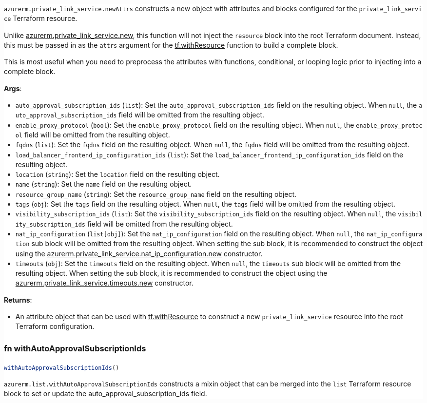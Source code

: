 
`azurerm.private_link_service.newAttrs` constructs a new object with attributes and blocks configured for the `private_link_service`
Terraform resource.

Unlike [azurerm.private_link_service.new](#fn-new), this function will not inject the `resource`
block into the root Terraform document. Instead, this must be passed in as the `attrs` argument for the
[tf.withResource](https://github.com/tf-libsonnet/core/tree/main/docs#fn-withresource) function to build a complete block.

This is most useful when you need to preprocess the attributes with functions, conditional, or looping logic prior to
injecting into a complete block.

**Args**:
  - `auto_approval_subscription_ids` (`list`): Set the `auto_approval_subscription_ids` field on the resulting object. When `null`, the `auto_approval_subscription_ids` field will be omitted from the resulting object.
  - `enable_proxy_protocol` (`bool`): Set the `enable_proxy_protocol` field on the resulting object. When `null`, the `enable_proxy_protocol` field will be omitted from the resulting object.
  - `fqdns` (`list`): Set the `fqdns` field on the resulting object. When `null`, the `fqdns` field will be omitted from the resulting object.
  - `load_balancer_frontend_ip_configuration_ids` (`list`): Set the `load_balancer_frontend_ip_configuration_ids` field on the resulting object.
  - `location` (`string`): Set the `location` field on the resulting object.
  - `name` (`string`): Set the `name` field on the resulting object.
  - `resource_group_name` (`string`): Set the `resource_group_name` field on the resulting object.
  - `tags` (`obj`): Set the `tags` field on the resulting object. When `null`, the `tags` field will be omitted from the resulting object.
  - `visibility_subscription_ids` (`list`): Set the `visibility_subscription_ids` field on the resulting object. When `null`, the `visibility_subscription_ids` field will be omitted from the resulting object.
  - `nat_ip_configuration` (`list[obj]`): Set the `nat_ip_configuration` field on the resulting object. When `null`, the `nat_ip_configuration` sub block will be omitted from the resulting object. When setting the sub block, it is recommended to construct the object using the [azurerm.private_link_service.nat_ip_configuration.new](#fn-nat_ip_configurationnew) constructor.
  - `timeouts` (`obj`): Set the `timeouts` field on the resulting object. When `null`, the `timeouts` sub block will be omitted from the resulting object. When setting the sub block, it is recommended to construct the object using the [azurerm.private_link_service.timeouts.new](#fn-timeoutsnew) constructor.

**Returns**:
  - An attribute object that can be used with [tf.withResource](https://github.com/tf-libsonnet/core/tree/main/docs#fn-withresource) to construct a new `private_link_service` resource into the root Terraform configuration.


### fn withAutoApprovalSubscriptionIds

```ts
withAutoApprovalSubscriptionIds()
```

`azurerm.list.withAutoApprovalSubscriptionIds` constructs a mixin object that can be merged into the `list`
Terraform resource block to set or update the auto_approval_subscription_ids field.
